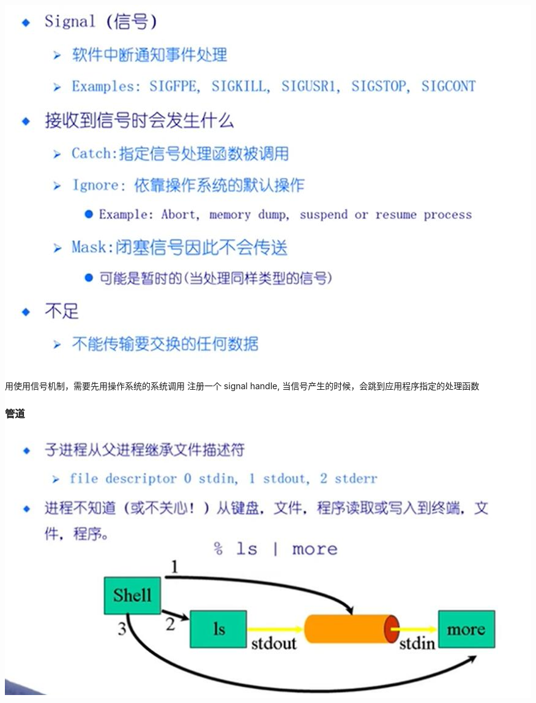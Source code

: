 ![figure](./resources/11.15.jpg)

用使用信号机制，需要先用操作系统的系统调用 注册一个 signal handle, 当信号产生的时候，会跳到应用程序指定的处理函数   

### 管道

![figure](./resources/11.16.jpg)
